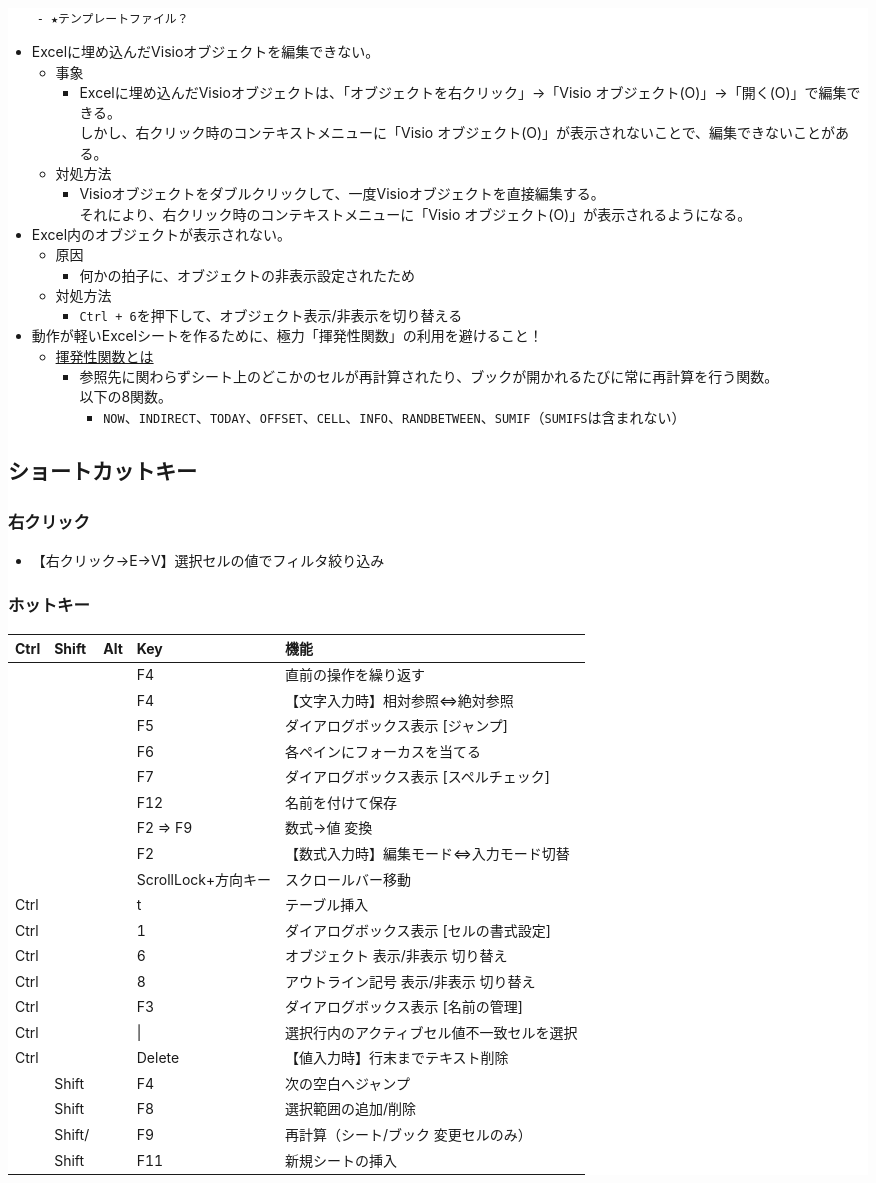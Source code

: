         - ★テンプレートファイル？
- Excelに埋め込んだVisioオブジェクトを編集できない。
    - 事象
        - Excelに埋め込んだVisioオブジェクトは、「オブジェクトを右クリック」->「Visio オブジェクト(O)」->「開く(O)」で編集できる。  
        しかし、右クリック時のコンテキストメニューに「Visio オブジェクト(O)」が表示されないことで、編集できないことがある。
    - 対処方法
        - Visioオブジェクトをダブルクリックして、一度Visioオブジェクトを直接編集する。  
        それにより、右クリック時のコンテキストメニューに「Visio オブジェクト(O)」が表示されるようになる。
- Excel内のオブジェクトが表示されない。
    - 原因
        - 何かの拍子に、オブジェクトの非表示設定されたため
    - 対処方法
        - `Ctrl + 6`を押下して、オブジェクト表示/非表示を切り替える
- 動作が軽いExcelシートを作るために、極力「揮発性関数」の利用を避けること！
    - [揮発性関数とは](https://thanaism.com/archives/281)
        - 参照先に関わらずシート上のどこかのセルが再計算されたり、ブックが開かれるたびに常に再計算を行う関数。  
        以下の8関数。
            - `NOW`、`INDIRECT`、`TODAY`、`OFFSET`、`CELL`、`INFO`、`RANDBETWEEN`、`SUMIF`（`SUMIFS`は含まれない）

## ショートカットキー

### 右クリック

- 【右クリック→E→V】選択セルの値でフィルタ絞り込み

### ホットキー

|Ctrl|Shift|Alt|Key|機能|
|:---|:---|:---|:---|:---|
||||F4|直前の操作を繰り返す|
||||F4|【文字入力時】相対参照⇔絶対参照|
||||F5|ダイアログボックス表示 [ジャンプ]|
||||F6|各ペインにフォーカスを当てる|
||||F7|ダイアログボックス表示 [スペルチェック]|
||||F12|名前を付けて保存|
||||F2 ⇒ F9|数式→値 変換|
||||F2|【数式入力時】編集モード⇔入力モード切替|
||||ScrollLock+方向キー|スクロールバー移動|
|Ctrl|||t|テーブル挿入|
|Ctrl|||1|ダイアログボックス表示 [セルの書式設定]|
|Ctrl|||6|オブジェクト 表示/非表示 切り替え|
|Ctrl|||8|アウトライン記号 表示/非表示 切り替え|
|Ctrl|||F3|ダイアログボックス表示 [名前の管理]|
|Ctrl|||\||選択行内のアクティブセル値不一致セルを選択|
|Ctrl|||Delete|【値入力時】行末までテキスト削除|
||Shift||F4|次の空白へジャンプ|
||Shift||F8|選択範囲の追加/削除|
||Shift/||F9|再計算（シート/ブック 変更セルのみ）|
||Shift||F11|新規シートの挿入|